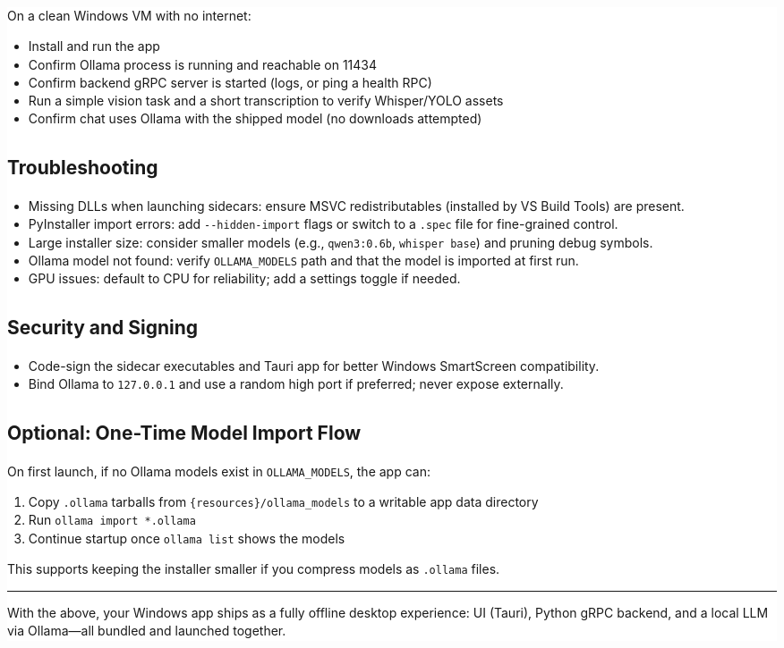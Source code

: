 On a clean Windows VM with no internet:

- Install and run the app
- Confirm Ollama process is running and reachable on 11434
- Confirm backend gRPC server is started (logs, or ping a health RPC)
- Run a simple vision task and a short transcription to verify Whisper/YOLO assets
- Confirm chat uses Ollama with the shipped model (no downloads attempted)

## Troubleshooting

- Missing DLLs when launching sidecars: ensure MSVC redistributables (installed by VS Build Tools) are present.
- PyInstaller import errors: add `--hidden-import` flags or switch to a `.spec` file for fine-grained control.
- Large installer size: consider smaller models (e.g., `qwen3:0.6b`, `whisper base`) and pruning debug symbols.
- Ollama model not found: verify `OLLAMA_MODELS` path and that the model is imported at first run.
- GPU issues: default to CPU for reliability; add a settings toggle if needed.

## Security and Signing

- Code-sign the sidecar executables and Tauri app for better Windows SmartScreen compatibility.
- Bind Ollama to `127.0.0.1` and use a random high port if preferred; never expose externally.

## Optional: One-Time Model Import Flow

On first launch, if no Ollama models exist in `OLLAMA_MODELS`, the app can:

1) Copy `.ollama` tarballs from `{resources}/ollama_models` to a writable app data directory
2) Run `ollama import *.ollama`
3) Continue startup once `ollama list` shows the models

This supports keeping the installer smaller if you compress models as `.ollama` files.

---

With the above, your Windows app ships as a fully offline desktop experience: UI (Tauri), Python gRPC backend, and a local LLM via Ollama—all bundled and launched together.

